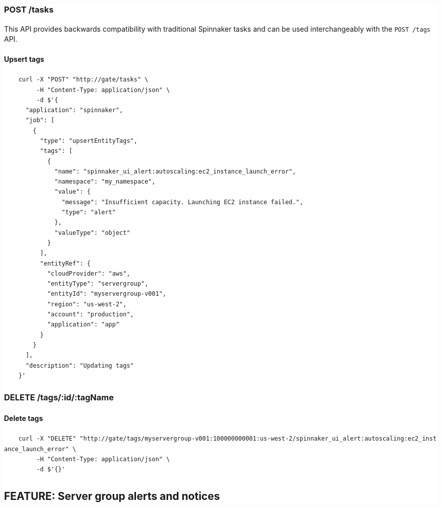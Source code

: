 ### POST /tasks

This API provides backwards compatibility with traditional Spinnaker tasks and can be used interchangeably with the `POST /tags` API.

#### Upsert tags
```
    curl -X "POST" "http://gate/tasks" \
         -H "Content-Type: application/json" \
         -d $'{
      "application": "spinnaker",
      "job": [
        {
          "type": "upsertEntityTags",
          "tags": [
            {
              "name": "spinnaker_ui_alert:autoscaling:ec2_instance_launch_error",
              "namespace": "my_namespace",
              "value": {
                "message": "Insufficient capacity. Launching EC2 instance failed.",
                "type": "alert"
              },
              "valueType": "object"
            }
          ],
          "entityRef": {
            "cloudProvider": "aws",
            "entityType": "servergroup",
            "entityId": "myservergroup-v001",
            "region": "us-west-2",
            "account": "production",
            "application": "app"            
          }
        }
      ],
      "description": "Updating tags"
    }'
```

### DELETE /tags/:id/:tagName

#### Delete tags
```
    curl -X "DELETE" "http://gate/tags/myservergroup-v001:100000000001:us-west-2/spinnaker_ui_alert:autoscaling:ec2_instance_launch_error" \
         -H "Content-Type: application/json" \
         -d $'{}'
```

## FEATURE: Server group alerts and notices
